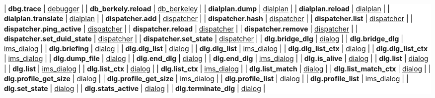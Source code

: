 | **dbg.trace** | [debugger](https://www.kamailio.org/docs/modules/5.7.x/modules/debugger.html#dbg.r.trace) |
| **db_berkely.reload** | [db_berkeley](https://www.kamailio.org/docs/modules/5.7.x/modules/db_berkeley.html#db_berkely.rpc.reload) |
| **dialplan.dump** | [dialplan](https://www.kamailio.org/docs/modules/5.7.x/modules/dialplan.html#dialplan.r.dp.dump) |
| **dialplan.reload** | [dialplan](https://www.kamailio.org/docs/modules/5.7.x/modules/dialplan.html#dialplan.r.dp.reload) |
| **dialplan.translate** | [dialplan](https://www.kamailio.org/docs/modules/5.7.x/modules/dialplan.html#dialplan.r.dp.translate) |
| **dispatcher.add** | [dispatcher](https://www.kamailio.org/docs/modules/5.7.x/modules/dispatcher.html#dispatcher.r.add) |
| **dispatcher.hash** | [dispatcher](https://www.kamailio.org/docs/modules/5.7.x/modules/dispatcher.html#dispatcher.r.hash) |
| **dispatcher.list** | [dispatcher](https://www.kamailio.org/docs/modules/5.7.x/modules/dispatcher.html#dispatcher.r.list) |
| **dispatcher.ping_active** | [dispatcher](https://www.kamailio.org/docs/modules/5.7.x/modules/dispatcher.html#dispatcher.r.ping_active) |
| **dispatcher.reload** | [dispatcher](https://www.kamailio.org/docs/modules/5.7.x/modules/dispatcher.html#dispatcher.r.reload) |
| **dispatcher.remove** | [dispatcher](https://www.kamailio.org/docs/modules/5.7.x/modules/dispatcher.html#dispatcher.r.remove) |
| **dispatcher.set_duid_state** | [dispatcher](https://www.kamailio.org/docs/modules/5.7.x/modules/dispatcher.html#dispatcher.r.set_duid_state) |
| **dispatcher.set_state** | [dispatcher](https://www.kamailio.org/docs/modules/5.7.x/modules/dispatcher.html#dispatcher.r.set_state) |
| **dlg.bridge_dlg** | [dialog](https://www.kamailio.org/docs/modules/5.7.x/modules/dialog.html#dlg.r.bridge_dlg) |
| **dlg.bridge_dlg** | [ims_dialog](https://www.kamailio.org/docs/modules/5.7.x/modules/ims_dialog.html) |
| **dlg.briefing** | [dialog](https://www.kamailio.org/docs/modules/5.7.x/modules/dialog.html#dlg.r.briefing) |
| **dlg.dlg_list** | [dialog](https://www.kamailio.org/docs/modules/5.7.x/modules/dialog.html#dlg.r.dlg_list) |
| **dlg.dlg_list** | [ims_dialog](https://www.kamailio.org/docs/modules/5.7.x/modules/ims_dialog.html) |
| **dlg.dlg_list_ctx** | [dialog](https://www.kamailio.org/docs/modules/5.7.x/modules/dialog.html#dlg.r.dlg_list_ctx) |
| **dlg.dlg_list_ctx** | [ims_dialog](https://www.kamailio.org/docs/modules/5.7.x/modules/ims_dialog.html) |
| **dlg.dump_file** | [dialog](https://www.kamailio.org/docs/modules/5.7.x/modules/dialog.html#dlg.r.dump_file) |
| **dlg.end_dlg** | [dialog](https://www.kamailio.org/docs/modules/5.7.x/modules/dialog.html) |
| **dlg.end_dlg** | [ims_dialog](https://www.kamailio.org/docs/modules/5.7.x/modules/ims_dialog.html) |
| **dlg.is_alive** | [dialog](https://www.kamailio.org/docs/modules/5.7.x/modules/dialog.html#dlg.r.is_alive) |
| **dlg.list** | [dialog](https://www.kamailio.org/docs/modules/5.7.x/modules/dialog.html#dlg.r.list) |
| **dlg.list** | [ims_dialog](https://www.kamailio.org/docs/modules/5.7.x/modules/ims_dialog.html) |
| **dlg.list_ctx** | [dialog](https://www.kamailio.org/docs/modules/5.7.x/modules/dialog.html#dlg.r.list_ctx) |
| **dlg.list_ctx** | [ims_dialog](https://www.kamailio.org/docs/modules/5.7.x/modules/ims_dialog.html) |
| **dlg.list_match** | [dialog](https://www.kamailio.org/docs/modules/5.7.x/modules/dialog.html#dlg.r.list_match) |
| **dlg.list_match_ctx** | [dialog](https://www.kamailio.org/docs/modules/5.7.x/modules/dialog.html#dlg.r.list_match_ctx) |
| **dlg.profile_get_size** | [dialog](https://www.kamailio.org/docs/modules/5.7.x/modules/dialog.html#dlg.r.profile_get_size) |
| **dlg.profile_get_size** | [ims_dialog](https://www.kamailio.org/docs/modules/5.7.x/modules/ims_dialog.html) |
| **dlg.profile_list** | [dialog](https://www.kamailio.org/docs/modules/5.7.x/modules/dialog.html#dlg.r.profile_list) |
| **dlg.profile_list** | [ims_dialog](https://www.kamailio.org/docs/modules/5.7.x/modules/ims_dialog.html) |
| **dlg.set_state** | [dialog](https://www.kamailio.org/docs/modules/5.7.x/modules/dialog.html) |
| **dlg.stats_active** | [dialog](https://www.kamailio.org/docs/modules/5.7.x/modules/dialog.html#dlg.r.stats_active) |
| **dlg.terminate_dlg** | [dialog](https://www.kamailio.org/docs/modules/5.7.x/modules/dialog.html#dlg.r.terminate_dlg) |